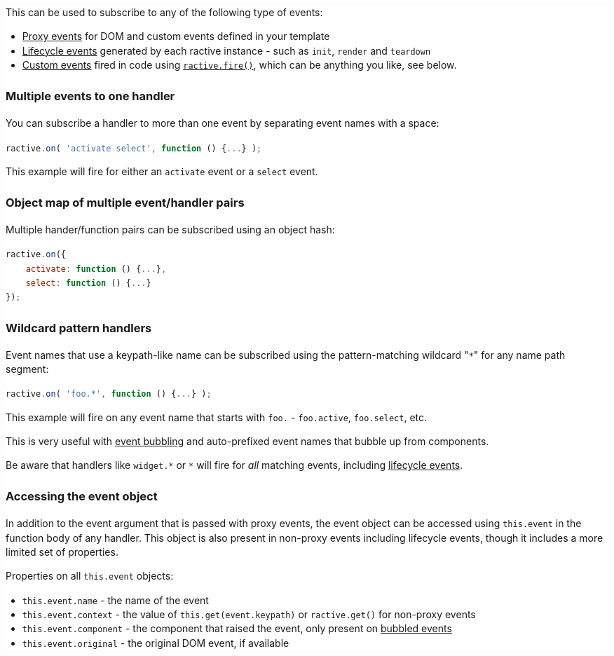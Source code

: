 This can be used to subscribe to any of the following type of events:

* [Proxy events]() for DOM and custom events defined in your template
* [Lifecycle events]() generated by each ractive instance - such as `init`, `render` and `teardown`
* [Custom events]() fired in code using [`ractive.fire()`](../api/instance-properties.md#ractivefire), which can be anything you like, see below.

### Multiple events to one handler

You can subscribe a handler to more than one event by separating event names with a space:

```js
ractive.on( 'activate select', function () {...} );
```
This example will fire for either an `activate` event or a `select` event.

### Object map of multiple event/handler pairs

Multiple hander/function pairs can be subscribed using an object hash:

```js
ractive.on({
	activate: function () {...},
	select: function () {...}
});
```

### Wildcard pattern handlers

Event names that use a keypath-like name can be subscribed using the pattern-matching wildcard "`*`" for any name path segment:

```js
ractive.on( 'foo.*', function () {...} );
```
This example will fire on any event name that starts with `foo.` - `foo.active`, `foo.select`, etc.

This is very useful with [event bubbling]() and auto-prefixed event names that bubble up from components.

Be aware that handlers like `widget.*` or `*` will fire for _all_ matching events, including [lifecycle events]().

### Accessing the event object

In addition to the event argument that is passed with proxy events, the event object can be accessed using `this.event` in the function body of any handler. This object is also present in non-proxy events including lifecycle events, though it includes a more limited set of properties.

Properties on all `this.event` objects:

* `this.event.name` - the name of the event
* `this.event.context` - the value of `this.get(event.keypath)` or `ractive.get()` for non-proxy events
* `this.event.component` - the component that raised the event, only present on [bubbled events]()
* `this.event.original` - the original DOM event, if available
